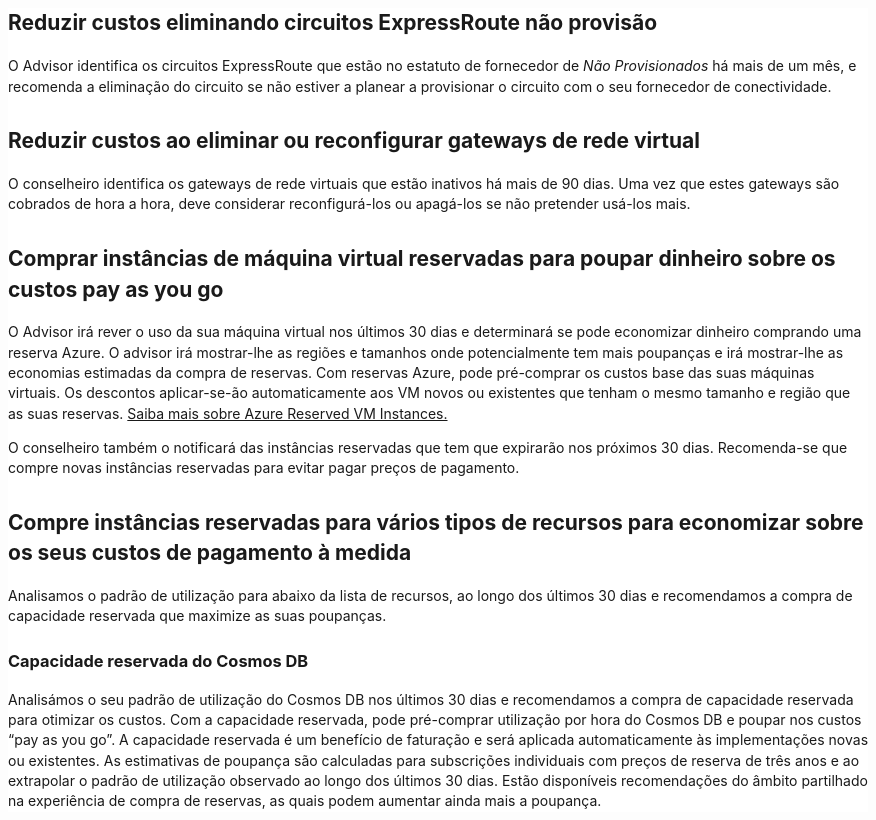 ## <a name="reduce-costs-by-eliminating-unprovisioned-expressroute-circuits"></a>Reduzir custos eliminando circuitos ExpressRoute não provisão

O Advisor identifica os circuitos ExpressRoute que estão no estatuto de fornecedor de *Não Provisionados* há mais de um mês, e recomenda a eliminação do circuito se não estiver a planear a provisionar o circuito com o seu fornecedor de conectividade.

## <a name="reduce-costs-by-deleting-or-reconfiguring-idle-virtual-network-gateways"></a>Reduzir custos ao eliminar ou reconfigurar gateways de rede virtual

O conselheiro identifica os gateways de rede virtuais que estão inativos há mais de 90 dias. Uma vez que estes gateways são cobrados de hora a hora, deve considerar reconfigurá-los ou apagá-los se não pretender usá-los mais. 

## <a name="buy-reserved-virtual-machine-instances-to-save-money-over-pay-as-you-go-costs"></a>Comprar instâncias de máquina virtual reservadas para poupar dinheiro sobre os custos pay as you go

O Advisor irá rever o uso da sua máquina virtual nos últimos 30 dias e determinará se pode economizar dinheiro comprando uma reserva Azure. O advisor irá mostrar-lhe as regiões e tamanhos onde potencialmente tem mais poupanças e irá mostrar-lhe as economias estimadas da compra de reservas. Com reservas Azure, pode pré-comprar os custos base das suas máquinas virtuais. Os descontos aplicar-se-ão automaticamente aos VM novos ou existentes que tenham o mesmo tamanho e região que as suas reservas. [Saiba mais sobre Azure Reserved VM Instances.](https://azure.microsoft.com/pricing/reserved-vm-instances/)

O conselheiro também o notificará das instâncias reservadas que tem que expirarão nos próximos 30 dias. Recomenda-se que compre novas instâncias reservadas para evitar pagar preços de pagamento.

## <a name="buy-reserved-instances-for-several-resource-types-to-save-over-your-pay-as-you-go-costs"></a>Compre instâncias reservadas para vários tipos de recursos para economizar sobre os seus custos de pagamento à medida

Analisamos o padrão de utilização para abaixo da lista de recursos, ao longo dos últimos 30 dias e recomendamos a compra de capacidade reservada que maximize as suas poupanças. 
### <a name="cosmos-db-reserved-capacity"></a>Capacidade reservada do Cosmos DB
Analisámos o seu padrão de utilização do Cosmos DB nos últimos 30 dias e recomendamos a compra de capacidade reservada para otimizar os custos. Com a capacidade reservada, pode pré-comprar utilização por hora do Cosmos DB e poupar nos custos “pay as you go”. A capacidade reservada é um benefício de faturação e será aplicada automaticamente às implementações novas ou existentes. As estimativas de poupança são calculadas para subscrições individuais com preços de reserva de três anos e ao extrapolar o padrão de utilização observado ao longo dos últimos 30 dias. Estão disponíveis recomendações do âmbito partilhado na experiência de compra de reservas, as quais podem aumentar ainda mais a poupança.
